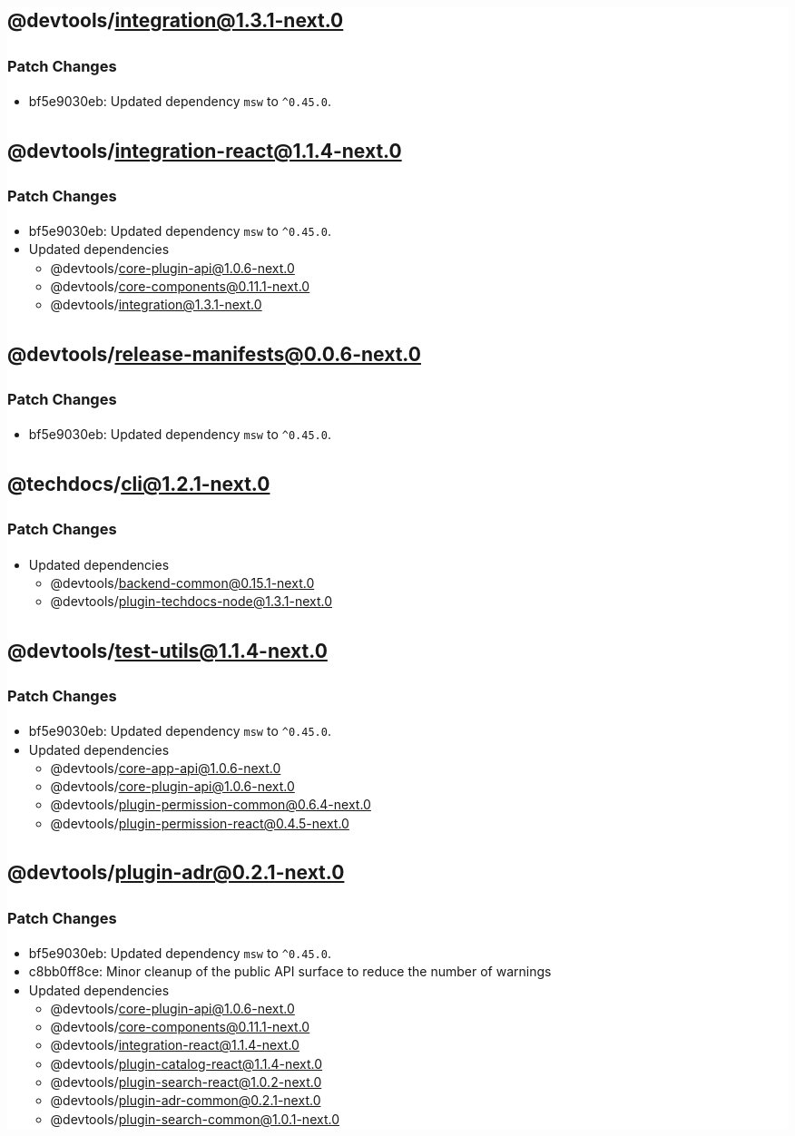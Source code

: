 ## @devtools/integration@1.3.1-next.0

### Patch Changes

- bf5e9030eb: Updated dependency `msw` to `^0.45.0`.

## @devtools/integration-react@1.1.4-next.0

### Patch Changes

- bf5e9030eb: Updated dependency `msw` to `^0.45.0`.
- Updated dependencies
  - @devtools/core-plugin-api@1.0.6-next.0
  - @devtools/core-components@0.11.1-next.0
  - @devtools/integration@1.3.1-next.0

## @devtools/release-manifests@0.0.6-next.0

### Patch Changes

- bf5e9030eb: Updated dependency `msw` to `^0.45.0`.

## @techdocs/cli@1.2.1-next.0

### Patch Changes

- Updated dependencies
  - @devtools/backend-common@0.15.1-next.0
  - @devtools/plugin-techdocs-node@1.3.1-next.0

## @devtools/test-utils@1.1.4-next.0

### Patch Changes

- bf5e9030eb: Updated dependency `msw` to `^0.45.0`.
- Updated dependencies
  - @devtools/core-app-api@1.0.6-next.0
  - @devtools/core-plugin-api@1.0.6-next.0
  - @devtools/plugin-permission-common@0.6.4-next.0
  - @devtools/plugin-permission-react@0.4.5-next.0

## @devtools/plugin-adr@0.2.1-next.0

### Patch Changes

- bf5e9030eb: Updated dependency `msw` to `^0.45.0`.
- c8bb0ff8ce: Minor cleanup of the public API surface to reduce the number of warnings
- Updated dependencies
  - @devtools/core-plugin-api@1.0.6-next.0
  - @devtools/core-components@0.11.1-next.0
  - @devtools/integration-react@1.1.4-next.0
  - @devtools/plugin-catalog-react@1.1.4-next.0
  - @devtools/plugin-search-react@1.0.2-next.0
  - @devtools/plugin-adr-common@0.2.1-next.0
  - @devtools/plugin-search-common@1.0.1-next.0
